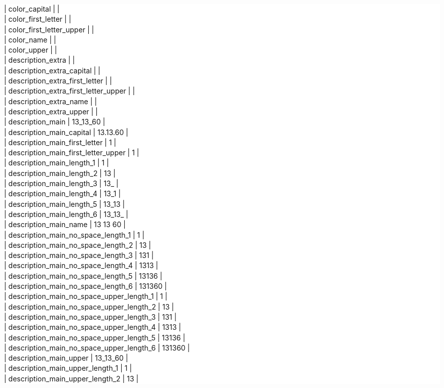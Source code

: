 | color_capital |  |  
| color_first_letter |  |  
| color_first_letter_upper |  |  
| color_name |  |  
| color_upper |  |  
| description_extra |  |  
| description_extra_capital |  |  
| description_extra_first_letter |  |  
| description_extra_first_letter_upper |  |  
| description_extra_name |  |  
| description_extra_upper |  |  
| description_main | 13_13_60 |  
| description_main_capital | 13.13.60 |  
| description_main_first_letter | 1 |  
| description_main_first_letter_upper | 1 |  
| description_main_length_1 | 1 |  
| description_main_length_2 | 13 |  
| description_main_length_3 | 13_ |  
| description_main_length_4 | 13_1 |  
| description_main_length_5 | 13_13 |  
| description_main_length_6 | 13_13_ |  
| description_main_name | 13 13 60 |  
| description_main_no_space_length_1 | 1 |  
| description_main_no_space_length_2 | 13 |  
| description_main_no_space_length_3 | 131 |  
| description_main_no_space_length_4 | 1313 |  
| description_main_no_space_length_5 | 13136 |  
| description_main_no_space_length_6 | 131360 |  
| description_main_no_space_upper_length_1 | 1 |  
| description_main_no_space_upper_length_2 | 13 |  
| description_main_no_space_upper_length_3 | 131 |  
| description_main_no_space_upper_length_4 | 1313 |  
| description_main_no_space_upper_length_5 | 13136 |  
| description_main_no_space_upper_length_6 | 131360 |  
| description_main_upper | 13_13_60 |  
| description_main_upper_length_1 | 1 |  
| description_main_upper_length_2 | 13 |  
